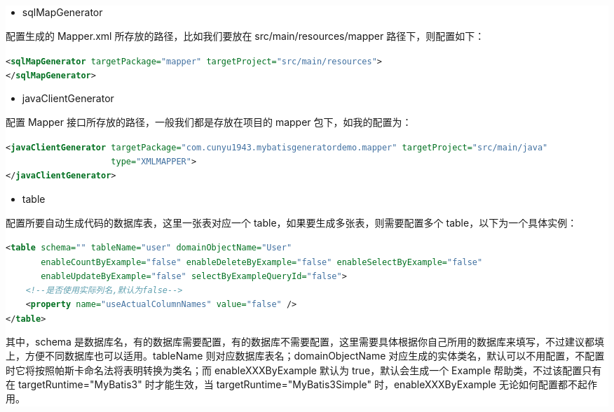 * sqlMapGenerator

配置生成的 Mapper.xml 所存放的路径，比如我们要放在 src/main/resources/mapper 路径下，则配置如下：

```xml
<sqlMapGenerator targetPackage="mapper" targetProject="src/main/resources">
</sqlMapGenerator>
```
* javaClientGenerator

配置 Mapper 接口所存放的路径，一般我们都是存放在项目的 mapper 包下，如我的配置为：

```xml
<javaClientGenerator targetPackage="com.cunyu1943.mybatisgeneratordemo.mapper" targetProject="src/main/java"
                     type="XMLMAPPER">
</javaClientGenerator>
```

* table

配置所要自动生成代码的数据库表，这里一张表对应一个 table，如果要生成多张表，则需要配置多个 table，以下为一个具体实例：

```xml
<table schema="" tableName="user" domainObjectName="User"
       enableCountByExample="false" enableDeleteByExample="false" enableSelectByExample="false"
       enableUpdateByExample="false" selectByExampleQueryId="false">
    <!--是否使用实际列名,默认为false-->
    <property name="useActualColumnNames" value="false" />
</table>
```

其中，schema 是数据库名，有的数据库需要配置，有的数据库不需要配置，这里需要具体根据你自己所用的数据库来填写，不过建议都填上，方便不同数据库也可以适用。tableName 则对应数据库表名；domainObjectName 对应生成的实体类名，默认可以不用配置，不配置时它将按照帕斯卡命名法将表明转换为类名；而 enableXXXByExample 默认为 true，默认会生成一个 Example 帮助类，不过该配置只有在 targetRuntime="MyBatis3" 时才能生效，当 targetRuntime="MyBatis3Simple" 时，enableXXXByExample 无论如何配置都不起作用。

